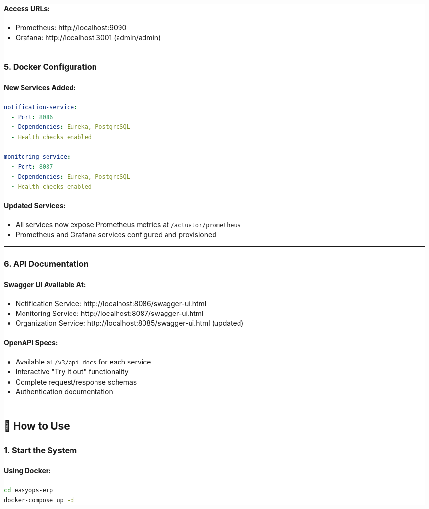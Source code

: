 #### Access URLs:
- Prometheus: http://localhost:9090
- Grafana: http://localhost:3001 (admin/admin)

---

### 5. **Docker Configuration**

#### New Services Added:
```yaml
notification-service:
  - Port: 8086
  - Dependencies: Eureka, PostgreSQL
  - Health checks enabled

monitoring-service:
  - Port: 8087
  - Dependencies: Eureka, PostgreSQL
  - Health checks enabled
```

#### Updated Services:
- All services now expose Prometheus metrics at `/actuator/prometheus`
- Prometheus and Grafana services configured and provisioned

---

### 6. **API Documentation**

#### Swagger UI Available At:
- Notification Service: http://localhost:8086/swagger-ui.html
- Monitoring Service: http://localhost:8087/swagger-ui.html
- Organization Service: http://localhost:8085/swagger-ui.html (updated)

#### OpenAPI Specs:
- Available at `/v3/api-docs` for each service
- Interactive "Try it out" functionality
- Complete request/response schemas
- Authentication documentation

---

## 🔧 How to Use

### 1. Start the System

#### Using Docker:
```bash
cd easyops-erp
docker-compose up -d
```
